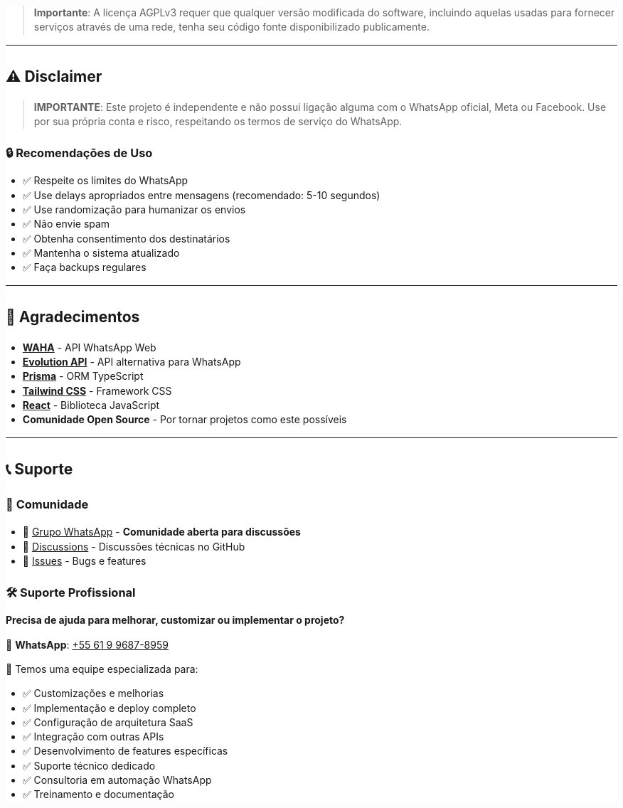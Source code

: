 > **Importante**: A licença AGPLv3 requer que qualquer versão modificada do software, incluindo aquelas usadas para fornecer serviços através de uma rede, tenha seu código fonte disponibilizado publicamente.

---

## ⚠️ Disclaimer

> **IMPORTANTE**: Este projeto é independente e não possui ligação alguma com o WhatsApp oficial, Meta ou Facebook. Use por sua própria conta e risco, respeitando os termos de serviço do WhatsApp.

### 🔒 **Recomendações de Uso**

- ✅ Respeite os limites do WhatsApp
- ✅ Use delays apropriados entre mensagens (recomendado: 5-10 segundos)
- ✅ Use randomização para humanizar os envios
- ✅ Não envie spam
- ✅ Obtenha consentimento dos destinatários
- ✅ Mantenha o sistema atualizado
- ✅ Faça backups regulares

---

## 🙏 Agradecimentos

- **[WAHA](https://waha.devlike.pro/)** - API WhatsApp Web
- **[Evolution API](https://evolution-api.com/)** - API alternativa para WhatsApp
- **[Prisma](https://prisma.io/)** - ORM TypeScript
- **[Tailwind CSS](https://tailwindcss.com/)** - Framework CSS
- **[React](https://reactjs.org/)** - Biblioteca JavaScript
- **Comunidade Open Source** - Por tornar projetos como este possíveis

---

## 📞 Suporte

### 💬 **Comunidade**
- 💬 [Grupo WhatsApp](https://chat.whatsapp.com/LMa44csoeoS9gMjamMpbOK) - **Comunidade aberta para discussões**
- 💬 [Discussions](https://github.com/AstraOnlineWeb/astracampaign/discussions) - Discussões técnicas no GitHub
- 🐛 [Issues](https://github.com/AstraOnlineWeb/astracampaign/issues) - Bugs e features

### 🛠️ **Suporte Profissional**
**Precisa de ajuda para melhorar, customizar ou implementar o projeto?**

📱 **WhatsApp**: [+55 61 9 9687-8959](https://wa.me/5561996878959)

💼 Temos uma equipe especializada para:
- ✅ Customizações e melhorias
- ✅ Implementação e deploy completo
- ✅ Configuração de arquitetura SaaS
- ✅ Integração com outras APIs
- ✅ Desenvolvimento de features específicas
- ✅ Suporte técnico dedicado
- ✅ Consultoria em automação WhatsApp
- ✅ Treinamento e documentação
